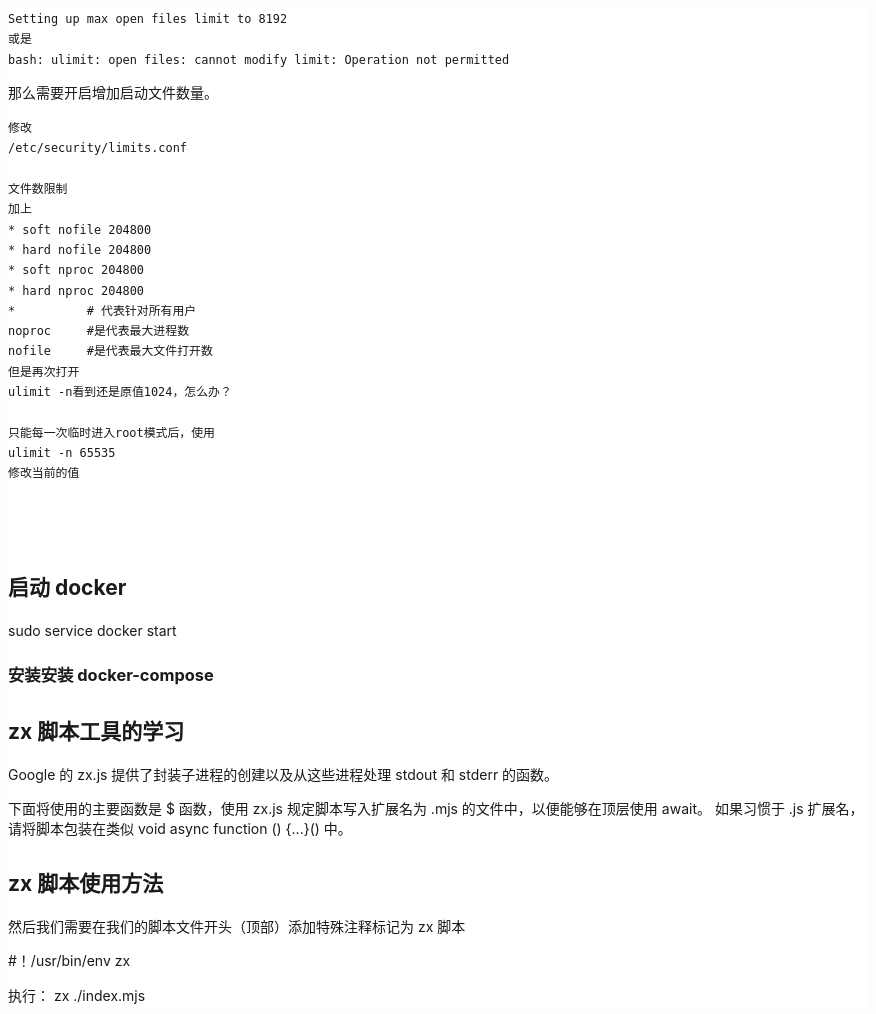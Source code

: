 ```
Setting up max open files limit to 8192
或是
bash: ulimit: open files: cannot modify limit: Operation not permitted
```

那么需要开启增加启动文件数量。

```
修改
/etc/security/limits.conf

文件数限制
加上
* soft nofile 204800
* hard nofile 204800
* soft nproc 204800
* hard nproc 204800
*          # 代表针对所有用户
noproc     #是代表最大进程数
nofile     #是代表最大文件打开数
但是再次打开
ulimit -n看到还是原值1024，怎么办？

只能每一次临时进入root模式后，使用
ulimit -n 65535
修改当前的值




```

## 启动 docker

sudo service docker start

### 安装安装 docker-compose

## zx 脚本工具的学习

Google 的 zx.js 提供了封装子进程的创建以及从这些进程处理 stdout 和 stderr 的函数。

下面将使用的主要函数是 $ 函数，使用 zx.js 规定脚本写入扩展名为 .mjs 的文件中，以便能够在顶层使用 await。
如果习惯于 .js 扩展名，请将脚本包装在类似 void async function () {...}() 中。

## zx 脚本使用方法

然后我们需要在我们的脚本文件开头（顶部）添加特殊注释标记为 zx 脚本

#！/usr/bin/env zx

执行： zx ./index.mjs
